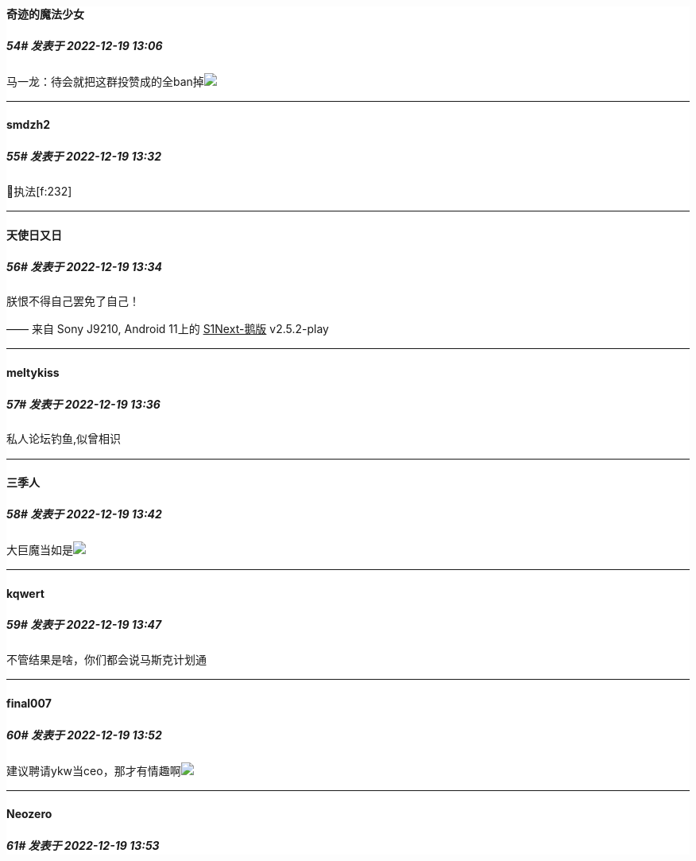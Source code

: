 ####  奇迹的魔法少女  
##### 54#       发表于 2022-12-19 13:06

马一龙：待会就把这群投赞成的全ban掉<img src="https://static.saraba1st.com/image/smiley/face2017/037.png" referrerpolicy="no-referrer">

*****

####  smdzh2  
##### 55#       发表于 2022-12-19 13:32

🎣执法[f:232]

*****

####  天使日又日  
##### 56#       发表于 2022-12-19 13:34

朕恨不得自己罢免了自己！

—— 来自 Sony J9210, Android 11上的 [S1Next-鹅版](https://github.com/ykrank/S1-Next/releases) v2.5.2-play

*****

####  meltykiss  
##### 57#       发表于 2022-12-19 13:36

私人论坛钓鱼,似曾相识

*****

####  三季人  
##### 58#       发表于 2022-12-19 13:42

大巨魔当如是<img src="https://static.saraba1st.com/image/smiley/face2017/067.png" referrerpolicy="no-referrer">

*****

####  kqwert  
##### 59#       发表于 2022-12-19 13:47

不管结果是啥，你们都会说马斯克计划通

*****

####  final007  
##### 60#       发表于 2022-12-19 13:52

建议聘请ykw当ceo，那才有情趣啊<img src="https://static.saraba1st.com/image/smiley/face2017/053.png" referrerpolicy="no-referrer">



*****

####  Neozero  
##### 61#       发表于 2022-12-19 13:53
